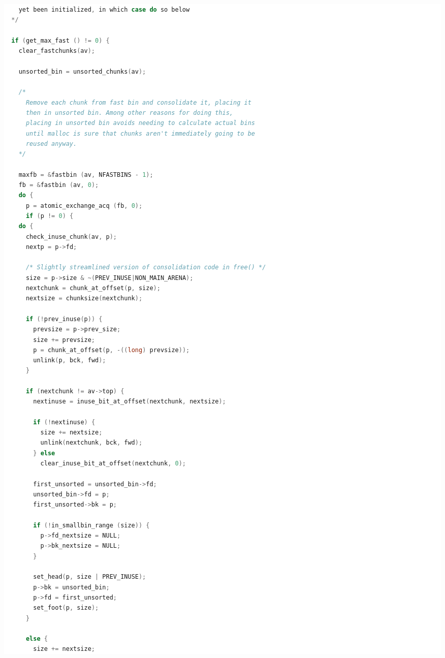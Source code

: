 ```c
    yet been initialized, in which case do so below
  */

  if (get_max_fast () != 0) {
    clear_fastchunks(av);

    unsorted_bin = unsorted_chunks(av);

    /*
      Remove each chunk from fast bin and consolidate it, placing it
      then in unsorted bin. Among other reasons for doing this,
      placing in unsorted bin avoids needing to calculate actual bins
      until malloc is sure that chunks aren't immediately going to be
      reused anyway.
    */

    maxfb = &fastbin (av, NFASTBINS - 1);
    fb = &fastbin (av, 0);
    do {
      p = atomic_exchange_acq (fb, 0);
      if (p != 0) {
	do {
	  check_inuse_chunk(av, p);
	  nextp = p->fd;

	  /* Slightly streamlined version of consolidation code in free() */
	  size = p->size & ~(PREV_INUSE|NON_MAIN_ARENA);
	  nextchunk = chunk_at_offset(p, size);
	  nextsize = chunksize(nextchunk);

	  if (!prev_inuse(p)) {
	    prevsize = p->prev_size;
	    size += prevsize;
	    p = chunk_at_offset(p, -((long) prevsize));
	    unlink(p, bck, fwd);
	  }

	  if (nextchunk != av->top) {
	    nextinuse = inuse_bit_at_offset(nextchunk, nextsize);

	    if (!nextinuse) {
	      size += nextsize;
	      unlink(nextchunk, bck, fwd);
	    } else
	      clear_inuse_bit_at_offset(nextchunk, 0);

	    first_unsorted = unsorted_bin->fd;
	    unsorted_bin->fd = p;
	    first_unsorted->bk = p;

	    if (!in_smallbin_range (size)) {
	      p->fd_nextsize = NULL;
	      p->bk_nextsize = NULL;
	    }

	    set_head(p, size | PREV_INUSE);
	    p->bk = unsorted_bin;
	    p->fd = first_unsorted;
	    set_foot(p, size);
	  }

	  else {
	    size += nextsize;
```